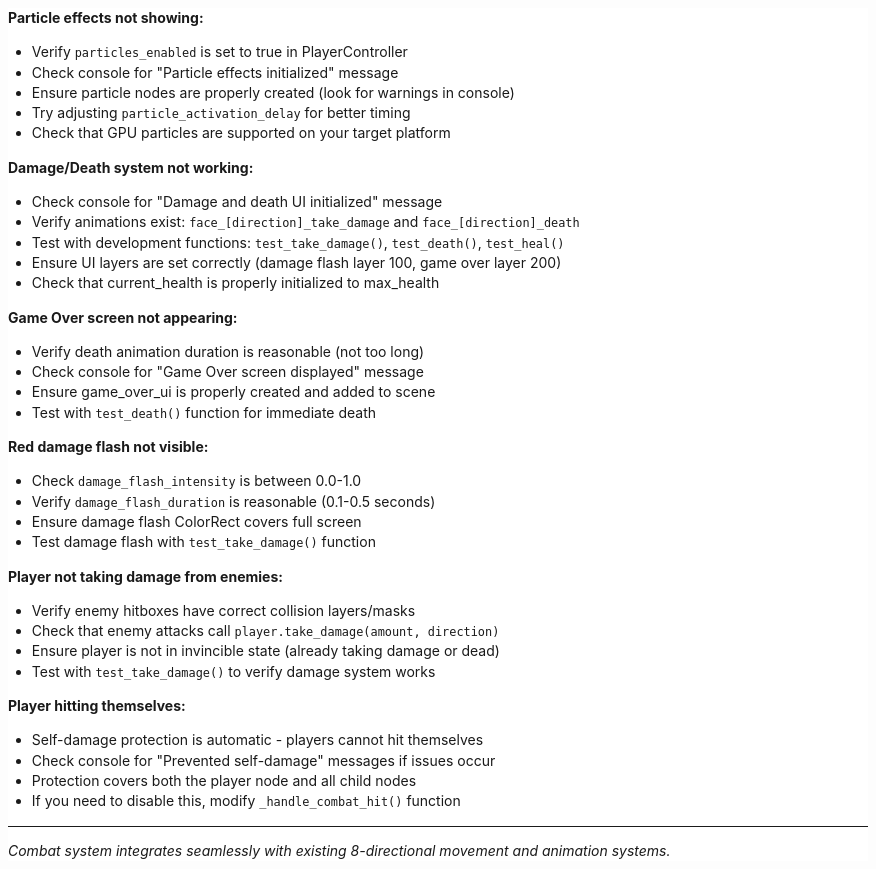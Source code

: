 **Particle effects not showing:**
- Verify `particles_enabled` is set to true in PlayerController
- Check console for "Particle effects initialized" message
- Ensure particle nodes are properly created (look for warnings in console)
- Try adjusting `particle_activation_delay` for better timing
- Check that GPU particles are supported on your target platform

**Damage/Death system not working:**
- Check console for "Damage and death UI initialized" message
- Verify animations exist: `face_[direction]_take_damage` and `face_[direction]_death`
- Test with development functions: `test_take_damage()`, `test_death()`, `test_heal()`
- Ensure UI layers are set correctly (damage flash layer 100, game over layer 200)
- Check that current_health is properly initialized to max_health

**Game Over screen not appearing:**
- Verify death animation duration is reasonable (not too long)
- Check console for "Game Over screen displayed" message  
- Ensure game_over_ui is properly created and added to scene
- Test with `test_death()` function for immediate death

**Red damage flash not visible:**
- Check `damage_flash_intensity` is between 0.0-1.0
- Verify `damage_flash_duration` is reasonable (0.1-0.5 seconds)
- Ensure damage flash ColorRect covers full screen
- Test damage flash with `test_take_damage()` function

**Player not taking damage from enemies:**
- Verify enemy hitboxes have correct collision layers/masks
- Check that enemy attacks call `player.take_damage(amount, direction)`
- Ensure player is not in invincible state (already taking damage or dead)
- Test with `test_take_damage()` to verify damage system works

**Player hitting themselves:**
- Self-damage protection is automatic - players cannot hit themselves
- Check console for "Prevented self-damage" messages if issues occur
- Protection covers both the player node and all child nodes
- If you need to disable this, modify `_handle_combat_hit()` function

---

*Combat system integrates seamlessly with existing 8-directional movement and animation systems.* 